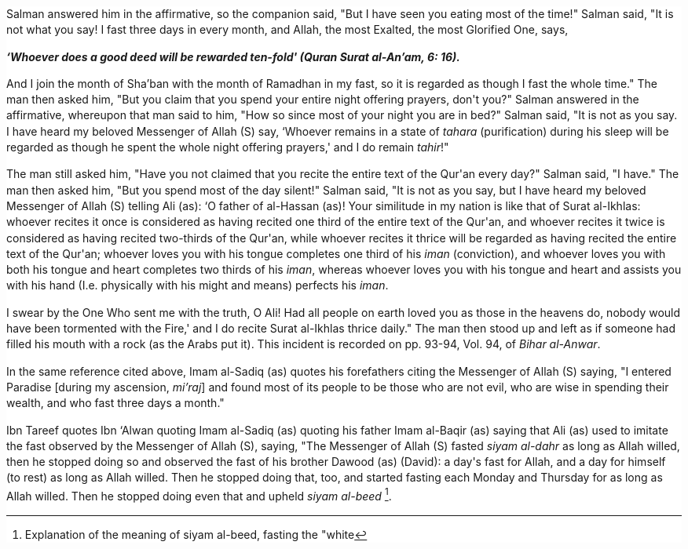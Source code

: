 Salman answered him in the affirmative, so the companion said, "But I
have seen you eating most of the time!" Salman said, "It is not what you
say! I fast three days in every month, and Allah, the most Exalted, the
most Glorified One, says,

***‘Whoever does a good deed will be rewarded ten-fold' (Quran Surat
al-An’am, 6: 16).***

And I join the month of Sha’ban with the month of Ramadhan in my fast,
so it is regarded as though I fast the whole time." The man then asked
him, "But you claim that you spend your entire night offering prayers,
don't you?" Salman answered in the affirmative, whereupon that man said
to him, "How so since most of your night you are in bed?" Salman said,
"It is not as you say. I have heard my beloved Messenger of Allah (S)
say, ‘Whoever remains in a state of *tahara* (purification) during his
sleep will be regarded as though he spent the whole night offering
prayers,' and I do remain *tahir*!"

The man still asked him, "Have you not claimed that you recite the
entire text of the Qur'an every day?" Salman said, "I have." The man
then asked him, "But you spend most of the day silent!" Salman said, "It
is not as you say, but I have heard my beloved Messenger of Allah (S)
telling Ali (as): ‘O father of al-Hassan (as)! Your similitude in my
nation is like that of Surat al-Ikhlas: whoever recites it once is
considered as having recited one third of the entire text of the Qur'an,
and whoever recites it twice is considered as having recited two-thirds
of the Qur'an, while whoever recites it thrice will be regarded as
having recited the entire text of the Qur'an; whoever loves you with his
tongue completes one third of his *iman* (conviction), and whoever loves
you with both his tongue and heart completes two thirds of his *iman*,
whereas whoever loves you with his tongue and heart and assists you with
his hand (I.e. physically with his might and means) perfects his *iman*.

I swear by the One Who sent me with the truth, O Ali! Had all people on
earth loved you as those in the heavens do, nobody would have been
tormented with the Fire,' and I do recite Surat al-Ikhlas thrice daily."
The man then stood up and left as if someone had filled his mouth with a
rock (as the Arabs put it). This incident is recorded on pp. 93-94, Vol.
94, of *Bihar al-Anwar*.

In the same reference cited above, Imam al-Sadiq (as) quotes his
forefathers citing the Messenger of Allah (S) saying, "I entered
Paradise [during my ascension, *mi’raj*] and found most of its people to
be those who are not evil, who are wise in spending their wealth, and
who fast three days a month."

Ibn Tareef quotes Ibn ‘Alwan quoting Imam al-Sadiq (as) quoting his
father Imam al-Baqir (as) saying that Ali (as) used to imitate the fast
observed by the Messenger of Allah (S), saying, "The Messenger of Allah
(S) fasted *siyam al-dahr* as long as Allah willed, then he stopped
doing so and observed the fast of his brother Dawood (as) (David): a
day's fast for Allah, and a day for himself (to rest) as long as Allah
willed. Then he stopped doing that, too, and started fasting each Monday
and Thursday for as long as Allah willed. Then he stopped doing even
that and upheld *siyam al-beed* [^2].


[^1]: This is the 8th of Thul-Hijjah, the day, as recorded on p. 347,
[^2]: Explanation of the meaning of siyam al-beed, fasting the "white